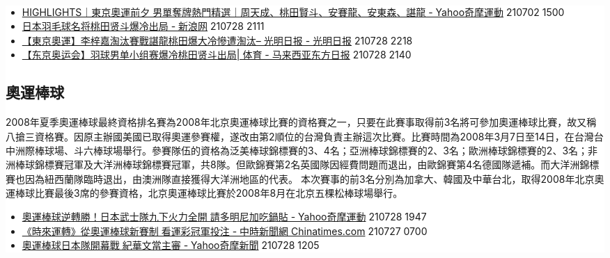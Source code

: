 - [HIGHLIGHTS｜東京奧運前夕 男單奪牌熱門精選｜周天成、桃田賢斗、安賽龍、安東森、諶龍 - Yahoo奇摩運動](https://tw.sports.yahoo.com/video/highlights-%E6%9D%B1%E4%BA%AC%E5%A5%A7%E9%81%8B%E5%89%8D%E5%A4%95-%E7%94%B7%E5%96%AE%E5%A5%AA%E7%89%8C%E7%86%B1%E9%96%80%E7%B2%BE%E9%81%B8-%E5%91%A8%E5%A4%A9%E6%88%90-%E6%A1%83%E7%94%B0%E8%B3%A2%E6%96%97-102654839.html "HIGHLIGHTS｜東京奧運前夕 男單奪牌熱門精選｜周天成、桃田賢斗、安賽龍、安東森、諶龍 - Yahoo奇摩運動") 210702 1500
- [日本羽毛球名将桃田贤斗爆冷出局 - 新浪网](https://news.sina.com.cn/o/2021-07-28/doc-ikqcfnca9581226.shtml "日本羽毛球名将桃田贤斗爆冷出局 - 新浪网") 210728 2111
- [【東京奧運】李梓嘉淘汰賽戰諶龍桃田爆大冷慘遭淘汰– 光明日报 - 光明日报](https://guangming.com.my/%E3%80%90%E6%9D%B1%E4%BA%AC%E5%A5%A7%E9%81%8B%E3%80%91%E6%9D%8E%E6%A2%93%E5%98%89%E6%B7%98%E6%B1%B0%E8%B3%BD%E6%88%B0%E8%AB%B6%E9%BE%8D-%E6%A1%83%E7%94%B0%E7%88%86%E5%A4%A7%E5%86%B7%E6%85%98%E9%81%AD "【東京奧運】李梓嘉淘汰賽戰諶龍桃田爆大冷慘遭淘汰– 光明日报 - 光明日报") 210728 2218
- [【东京奥运会】羽球男单小组赛爆冷桃田贤斗出局| 体育 - 马来西亚东方日报](https://www.orientaldaily.com.my/news/sports/2021/07/28/427344 "【东京奥运会】羽球男单小组赛爆冷桃田贤斗出局| 体育 - 马来西亚东方日报") 210728 2140

## 奧運棒球

2008年夏季奧運棒球最終資格排名賽為2008年北京奧運棒球比賽的資格賽之一，只要在此賽事取得前3名將可參加奧運棒球比賽，故又稱八搶三資格賽。因原主辦國美國已取得奧運參賽權，遂改由第2順位的台灣負責主辦這次比賽。比賽時間為2008年3月7日至14日，在台灣台中洲際棒球場、斗六棒球場舉行。參賽隊伍的資格為泛美棒球錦標賽的3、4名；亞洲棒球錦標賽的2、3名；歐洲棒球錦標賽的2、3名；非洲棒球錦標賽冠軍及大洋洲棒球錦標賽冠軍，共8隊。但歐錦賽第2名英國隊因經費問題而退出，由歐錦賽第4名德國隊遞補。而大洋洲錦標賽也因為紐西蘭隊臨時退出，由澳洲隊直接獲得大洋洲地區的代表。
本次賽事的前3名分別為加拿大、韓國及中華台北，取得2008年北京奧運棒球比賽最後3席的參賽資格，北京奧運棒球比賽於2008年8月在北京五棵松棒球場舉行。
- [奧運棒球逆轉勝！日本武士隊九下火力全開 請多明尼加吃鍋貼 - Yahoo奇摩運動](https://tw.sports.yahoo.com/news/%E6%A3%92%E7%90%83%E9%80%86%E8%BD%89%E5%8B%9D-%E6%97%A5%E6%9C%AC%E6%AD%A6%E5%A3%AB%E9%9A%8A%E4%B9%9D%E4%B8%8B%E7%81%AB%E5%8A%9B%E5%85%A8%E9%96%8B-%E8%AB%8B%E5%A4%9A%E6%98%8E%E5%B0%BC%E5%8A%A0%E5%90%83%E9%8D%8B%E8%B2%BC-062329163.html "奧運棒球逆轉勝！日本武士隊九下火力全開 請多明尼加吃鍋貼 - Yahoo奇摩運動") 210728 1947
- [《時來運轉》從奧運棒球新賽制 看運彩冠軍投注 - 中時新聞網 Chinatimes.com](https://www.chinatimes.com/realtimenews/20210727000006-260403 "《時來運轉》從奧運棒球新賽制 看運彩冠軍投注 - 中時新聞網 Chinatimes.com") 210727 0700
- [奧運棒球日本隊開幕戰 紀華文當主審 - Yahoo奇摩新聞](https://tw.news.yahoo.com/%E5%A5%A7%E9%81%8B%E6%A3%92%E7%90%83%E6%97%A5%E6%9C%AC%E9%9A%8A%E9%96%8B%E5%B9%95%E6%88%B0-%E7%B4%80%E8%8F%AF%E6%96%87%E7%95%B6%E4%B8%BB%E5%AF%A9-040537705.html "奧運棒球日本隊開幕戰 紀華文當主審 - Yahoo奇摩新聞") 210728 1205
